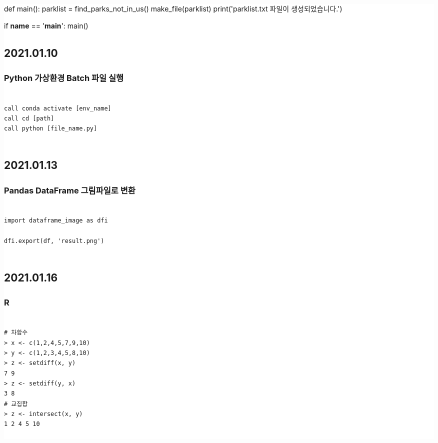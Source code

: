 def main():
    parklist = find_parks_not_in_us()
    make_file(parklist)
    print('parklist.txt 파일이 생성되었습니다.')
    
if __name__ == '__main__':
    main()
</code>
</pre>


## 2021.01.10
### Python 가상환경 Batch 파일 실행
<pre>
<code>
call conda activate [env_name] 
call cd [path] 
call python [file_name.py]
</code>
</pre>


## 2021.01.13
### Pandas DataFrame 그림파일로 변환
<pre>
<code>
import dataframe_image as dfi

dfi.export(df, 'result.png')
</code>
</pre>


## 2021.01.16
### R
<pre>
<code>
# 차함수
> x <- c(1,2,4,5,7,9,10)
> y <- c(1,2,3,4,5,8,10)
> z <- setdiff(x, y)
7 9
> z <- setdiff(y, x)
3 8
# 교집합
> z <- intersect(x, y)
1 2 4 5 10
</code>
</pre>
